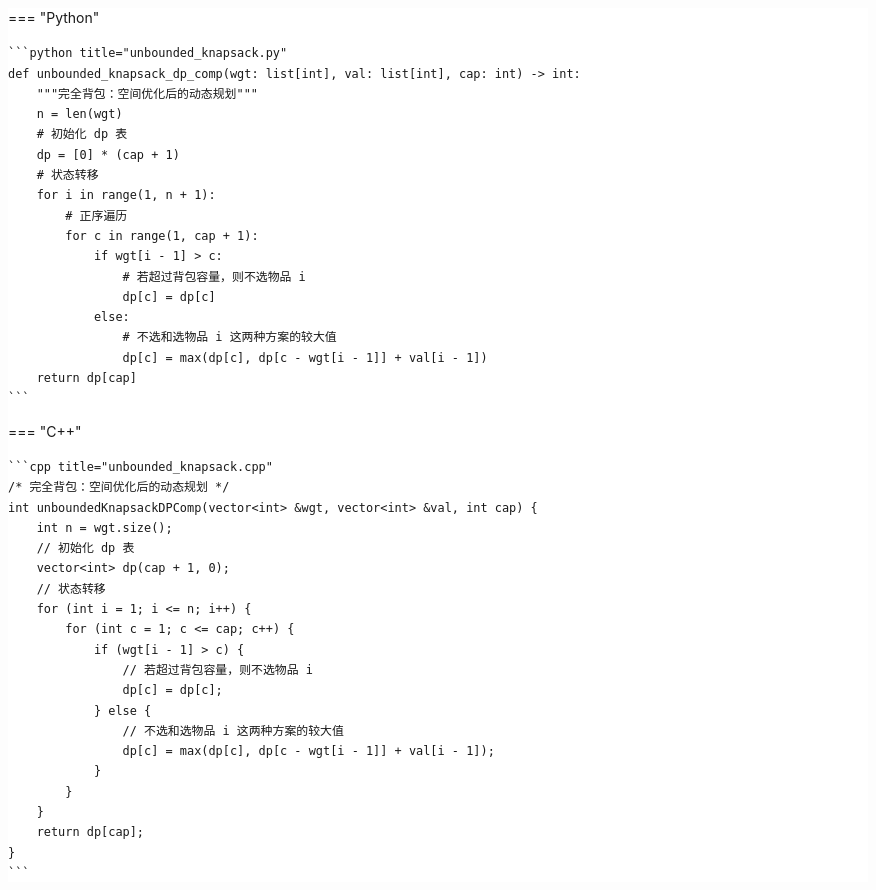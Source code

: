 === "Python"

    ```python title="unbounded_knapsack.py"
    def unbounded_knapsack_dp_comp(wgt: list[int], val: list[int], cap: int) -> int:
        """完全背包：空间优化后的动态规划"""
        n = len(wgt)
        # 初始化 dp 表
        dp = [0] * (cap + 1)
        # 状态转移
        for i in range(1, n + 1):
            # 正序遍历
            for c in range(1, cap + 1):
                if wgt[i - 1] > c:
                    # 若超过背包容量，则不选物品 i
                    dp[c] = dp[c]
                else:
                    # 不选和选物品 i 这两种方案的较大值
                    dp[c] = max(dp[c], dp[c - wgt[i - 1]] + val[i - 1])
        return dp[cap]
    ```

=== "C++"

    ```cpp title="unbounded_knapsack.cpp"
    /* 完全背包：空间优化后的动态规划 */
    int unboundedKnapsackDPComp(vector<int> &wgt, vector<int> &val, int cap) {
        int n = wgt.size();
        // 初始化 dp 表
        vector<int> dp(cap + 1, 0);
        // 状态转移
        for (int i = 1; i <= n; i++) {
            for (int c = 1; c <= cap; c++) {
                if (wgt[i - 1] > c) {
                    // 若超过背包容量，则不选物品 i
                    dp[c] = dp[c];
                } else {
                    // 不选和选物品 i 这两种方案的较大值
                    dp[c] = max(dp[c], dp[c - wgt[i - 1]] + val[i - 1]);
                }
            }
        }
        return dp[cap];
    }
    ```
